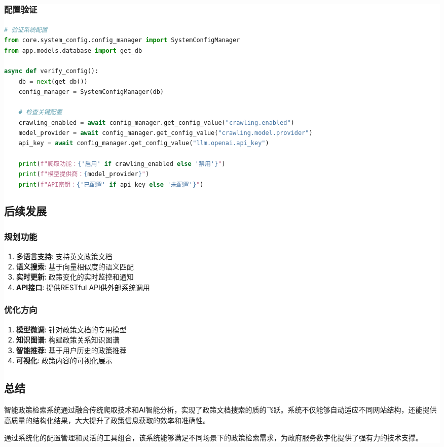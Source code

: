 ### 配置验证

```python
# 验证系统配置
from core.system_config.config_manager import SystemConfigManager
from app.models.database import get_db

async def verify_config():
    db = next(get_db())
    config_manager = SystemConfigManager(db)
    
    # 检查关键配置
    crawling_enabled = await config_manager.get_config_value("crawling.enabled")
    model_provider = await config_manager.get_config_value("crawling.model.provider")
    api_key = await config_manager.get_config_value("llm.openai.api_key")
    
    print(f"爬取功能：{'启用' if crawling_enabled else '禁用'}")
    print(f"模型提供商：{model_provider}")
    print(f"API密钥：{'已配置' if api_key else '未配置'}")
```

## 后续发展

### 规划功能
1. **多语言支持**: 支持英文政策文档
2. **语义搜索**: 基于向量相似度的语义匹配
3. **实时更新**: 政策变化的实时监控和通知
4. **API接口**: 提供RESTful API供外部系统调用

### 优化方向
1. **模型微调**: 针对政策文档的专用模型
2. **知识图谱**: 构建政策关系知识图谱
3. **智能推荐**: 基于用户历史的政策推荐
4. **可视化**: 政策内容的可视化展示

## 总结

智能政策检索系统通过融合传统爬取技术和AI智能分析，实现了政策文档搜索的质的飞跃。系统不仅能够自动适应不同网站结构，还能提供高质量的结构化结果，大大提升了政策信息获取的效率和准确性。

通过系统化的配置管理和灵活的工具组合，该系统能够满足不同场景下的政策检索需求，为政府服务数字化提供了强有力的技术支撑。 